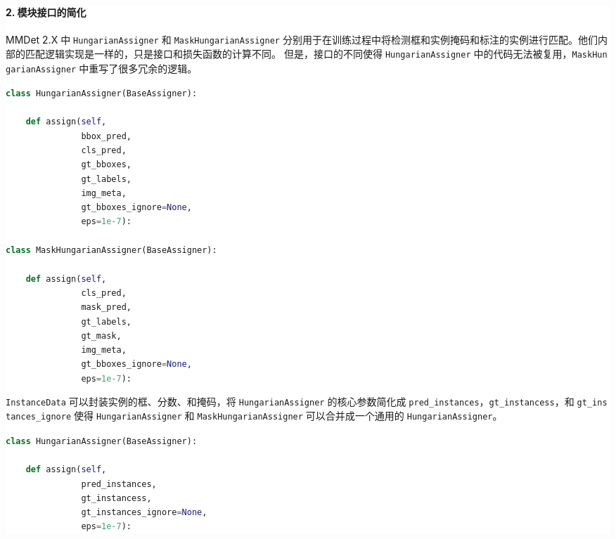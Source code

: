 #### 2. 模块接口的简化

MMDet 2.X 中 `HungarianAssigner` 和 `MaskHungarianAssigner` 分别用于在训练过程中将检测框和实例掩码和标注的实例进行匹配。他们内部的匹配逻辑实现是一样的，只是接口和损失函数的计算不同。
但是，接口的不同使得 `HungarianAssigner` 中的代码无法被复用，`MaskHungarianAssigner` 中重写了很多冗余的逻辑。

```python
class HungarianAssigner(BaseAssigner):

    def assign(self,
               bbox_pred,
               cls_pred,
               gt_bboxes,
               gt_labels,
               img_meta,
               gt_bboxes_ignore=None,
               eps=1e-7):

class MaskHungarianAssigner(BaseAssigner):

    def assign(self,
               cls_pred,
               mask_pred,
               gt_labels,
               gt_mask,
               img_meta,
               gt_bboxes_ignore=None,
               eps=1e-7):
```

`InstanceData` 可以封装实例的框、分数、和掩码，将 `HungarianAssigner` 的核心参数简化成 `pred_instances`，`gt_instancess`，和 `gt_instances_ignore`
使得 `HungarianAssigner` 和 `MaskHungarianAssigner` 可以合并成一个通用的 `HungarianAssigner`。

```python
class HungarianAssigner(BaseAssigner):

    def assign(self,
               pred_instances,
               gt_instancess,
               gt_instances_ignore=None,
               eps=1e-7):
```
